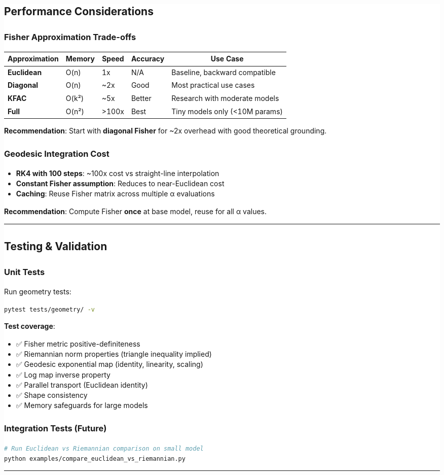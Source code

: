
## Performance Considerations

### Fisher Approximation Trade-offs

| Approximation | Memory | Speed | Accuracy | Use Case |
|---------------|--------|-------|----------|----------|
| **Euclidean** | O(n) | 1x | N/A | Baseline, backward compatible |
| **Diagonal** | O(n) | ~2x | Good | Most practical use cases |
| **KFAC** | O(k²) | ~5x | Better | Research with moderate models |
| **Full** | O(n²) | >100x | Best | Tiny models only (<10M params) |

**Recommendation**: Start with **diagonal Fisher** for ~2x overhead with good theoretical grounding.

### Geodesic Integration Cost

- **RK4 with 100 steps**: ~100x cost vs straight-line interpolation
- **Constant Fisher assumption**: Reduces to near-Euclidean cost
- **Caching**: Reuse Fisher matrix across multiple α evaluations

**Recommendation**: Compute Fisher **once** at base model, reuse for all α values.

---

## Testing & Validation

### Unit Tests

Run geometry tests:
```bash
pytest tests/geometry/ -v
```

**Test coverage**:
- ✅ Fisher metric positive-definiteness
- ✅ Riemannian norm properties (triangle inequality implied)
- ✅ Geodesic exponential map (identity, linearity, scaling)
- ✅ Log map inverse property
- ✅ Parallel transport (Euclidean identity)
- ✅ Shape consistency
- ✅ Memory safeguards for large models

### Integration Tests (Future)

```bash
# Run Euclidean vs Riemannian comparison on small model
python examples/compare_euclidean_vs_riemannian.py
```

---
